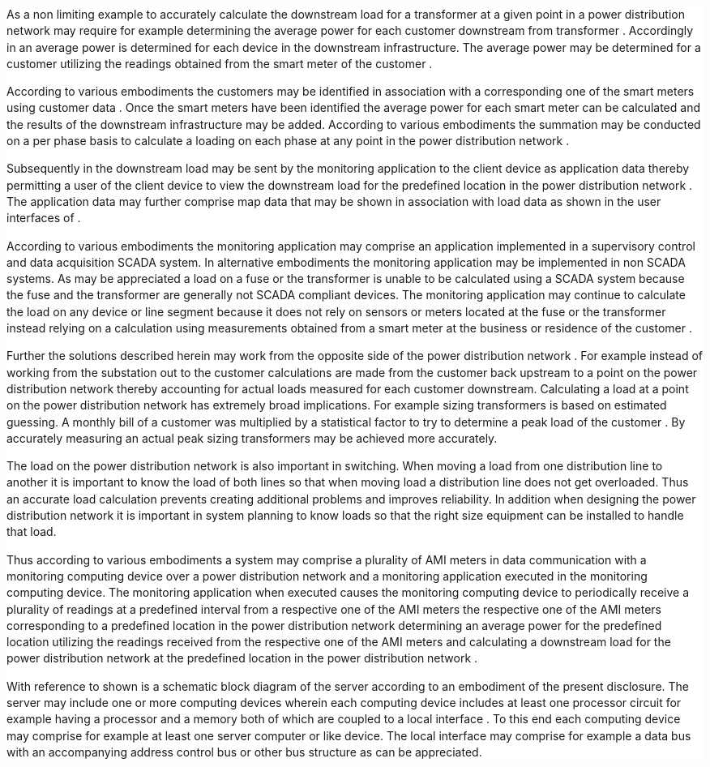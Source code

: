 As a non limiting example to accurately calculate the downstream load for a transformer at a given point in a power distribution network may require for example determining the average power for each customer downstream from transformer . Accordingly in an average power is determined for each device in the downstream infrastructure. The average power may be determined for a customer utilizing the readings obtained from the smart meter of the customer .

According to various embodiments the customers may be identified in association with a corresponding one of the smart meters using customer data . Once the smart meters have been identified the average power for each smart meter can be calculated and the results of the downstream infrastructure may be added. According to various embodiments the summation may be conducted on a per phase basis to calculate a loading on each phase at any point in the power distribution network .

Subsequently in the downstream load may be sent by the monitoring application to the client device as application data thereby permitting a user of the client device to view the downstream load for the predefined location in the power distribution network . The application data may further comprise map data that may be shown in association with load data as shown in the user interfaces of .

According to various embodiments the monitoring application may comprise an application implemented in a supervisory control and data acquisition SCADA system. In alternative embodiments the monitoring application may be implemented in non SCADA systems. As may be appreciated a load on a fuse or the transformer is unable to be calculated using a SCADA system because the fuse and the transformer are generally not SCADA compliant devices. The monitoring application may continue to calculate the load on any device or line segment because it does not rely on sensors or meters located at the fuse or the transformer instead relying on a calculation using measurements obtained from a smart meter at the business or residence of the customer .

Further the solutions described herein may work from the opposite side of the power distribution network . For example instead of working from the substation out to the customer calculations are made from the customer back upstream to a point on the power distribution network thereby accounting for actual loads measured for each customer downstream. Calculating a load at a point on the power distribution network has extremely broad implications. For example sizing transformers is based on estimated guessing. A monthly bill of a customer was multiplied by a statistical factor to try to determine a peak load of the customer . By accurately measuring an actual peak sizing transformers may be achieved more accurately.

The load on the power distribution network is also important in switching. When moving a load from one distribution line to another it is important to know the load of both lines so that when moving load a distribution line does not get overloaded. Thus an accurate load calculation prevents creating additional problems and improves reliability. In addition when designing the power distribution network it is important in system planning to know loads so that the right size equipment can be installed to handle that load.

Thus according to various embodiments a system may comprise a plurality of AMI meters in data communication with a monitoring computing device over a power distribution network and a monitoring application executed in the monitoring computing device. The monitoring application when executed causes the monitoring computing device to periodically receive a plurality of readings at a predefined interval from a respective one of the AMI meters the respective one of the AMI meters corresponding to a predefined location in the power distribution network determining an average power for the predefined location utilizing the readings received from the respective one of the AMI meters and calculating a downstream load for the power distribution network at the predefined location in the power distribution network .

With reference to shown is a schematic block diagram of the server according to an embodiment of the present disclosure. The server may include one or more computing devices wherein each computing device includes at least one processor circuit for example having a processor and a memory both of which are coupled to a local interface . To this end each computing device may comprise for example at least one server computer or like device. The local interface may comprise for example a data bus with an accompanying address control bus or other bus structure as can be appreciated.
